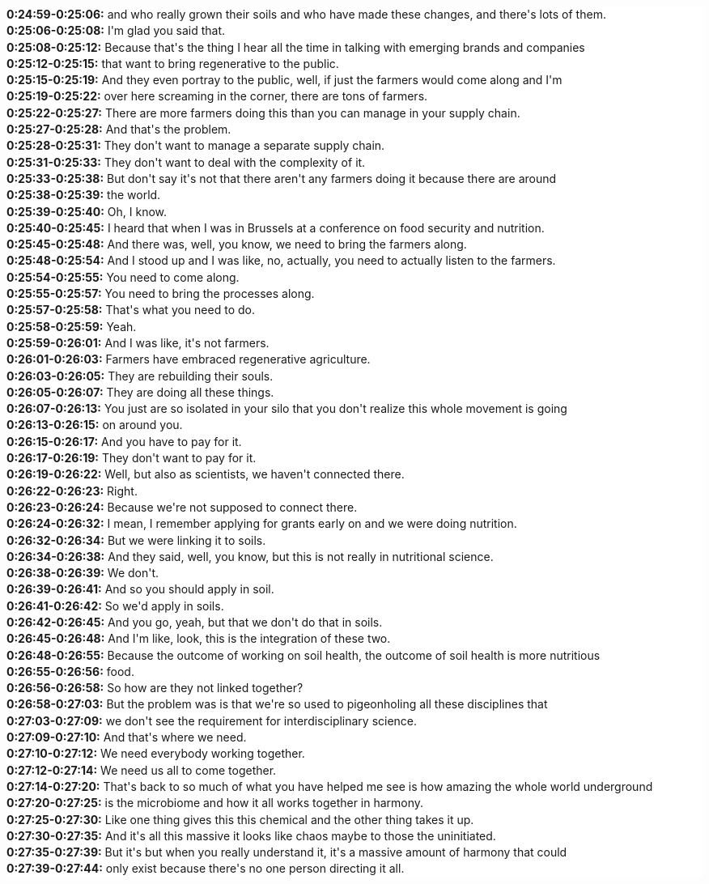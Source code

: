 **0:24:59-0:25:06:**  and who really grown their soils and who have made these changes, and there's lots of them.  
**0:25:06-0:25:08:**  I'm glad you said that.  
**0:25:08-0:25:12:**  Because that's the thing I hear all the time in talking with emerging brands and companies  
**0:25:12-0:25:15:**  that want to bring regenerative to the public.  
**0:25:15-0:25:19:**  And they even portray to the public, well, if just the farmers would come along and I'm  
**0:25:19-0:25:22:**  over here screaming in the corner, there are tons of farmers.  
**0:25:22-0:25:27:**  There are more farmers doing this than you can manage in your supply chain.  
**0:25:27-0:25:28:**  And that's the problem.  
**0:25:28-0:25:31:**  They don't want to manage a separate supply chain.  
**0:25:31-0:25:33:**  They don't want to deal with the complexity of it.  
**0:25:33-0:25:38:**  But don't say it's not that there aren't any farmers doing it because there are around  
**0:25:38-0:25:39:**  the world.  
**0:25:39-0:25:40:**  Oh, I know.  
**0:25:40-0:25:45:**  I heard that when I was in Brussels at a conference on food security and nutrition.  
**0:25:45-0:25:48:**  And there was, well, you know, we need to bring the farmers along.  
**0:25:48-0:25:54:**  And I stood up and I was like, no, actually, you need to actually listen to the farmers.  
**0:25:54-0:25:55:**  You need to come along.  
**0:25:55-0:25:57:**  You need to bring the processes along.  
**0:25:57-0:25:58:**  That's what you need to do.  
**0:25:58-0:25:59:**  Yeah.  
**0:25:59-0:26:01:**  And I was like, it's not farmers.  
**0:26:01-0:26:03:**  Farmers have embraced regenerative agriculture.  
**0:26:03-0:26:05:**  They are rebuilding their souls.  
**0:26:05-0:26:07:**  They are doing all these things.  
**0:26:07-0:26:13:**  You just are so isolated in your silo that you don't realize this whole movement is going  
**0:26:13-0:26:15:**  on around you.  
**0:26:15-0:26:17:**  And you have to pay for it.  
**0:26:17-0:26:19:**  They don't want to pay for it.  
**0:26:19-0:26:22:**  Well, but also as scientists, we haven't connected there.  
**0:26:22-0:26:23:**  Right.  
**0:26:23-0:26:24:**  Because we're not supposed to connect there.  
**0:26:24-0:26:32:**  I mean, I remember applying for grants early on and we were doing nutrition.  
**0:26:32-0:26:34:**  But we were linking it to soils.  
**0:26:34-0:26:38:**  And they said, well, you know, but this is not really in nutritional science.  
**0:26:38-0:26:39:**  We don't.  
**0:26:39-0:26:41:**  And so you should apply in soil.  
**0:26:41-0:26:42:**  So we'd apply in soils.  
**0:26:42-0:26:45:**  And you go, yeah, but that we don't do that in soils.  
**0:26:45-0:26:48:**  And I'm like, look, this is the integration of these two.  
**0:26:48-0:26:55:**  Because the outcome of working on soil health, the outcome of soil health is more nutritious  
**0:26:55-0:26:56:**  food.  
**0:26:56-0:26:58:**  So how are they not linked together?  
**0:26:58-0:27:03:**  But the problem was is that we're so used to pigeonholing all these disciplines that  
**0:27:03-0:27:09:**  we don't see the requirement for interdisciplinary science.  
**0:27:09-0:27:10:**  And that's where we need.  
**0:27:10-0:27:12:**  We need everybody working together.  
**0:27:12-0:27:14:**  We need us all to come together.  
**0:27:14-0:27:20:**  That's back to so much of what you have helped me see is how amazing the whole world underground  
**0:27:20-0:27:25:**  is the microbiome and how it all works together in harmony.  
**0:27:25-0:27:30:**  Like one thing gives this this chemical and the other thing takes it up.  
**0:27:30-0:27:35:**  And it's all this massive it looks like chaos maybe to those the uninitiated.  
**0:27:35-0:27:39:**  But it's but when you really understand it, it's a massive amount of harmony that could  
**0:27:39-0:27:44:**  only exist because there's no one person directing it all.  